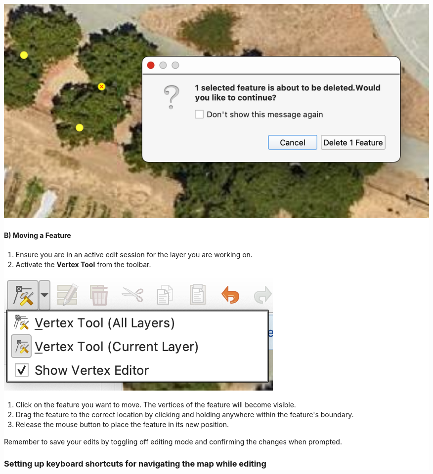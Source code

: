    ![](images/20250328_161247_image.png)

#### B) Moving a Feature

1. Ensure you are in an active edit session for the layer you are working on.
2. Activate the **Vertex Tool** from the toolbar.

![](images/20250328_160913_image.png)

1. Click on the feature you want to move. The vertices of the feature will become visible.
2. Drag the feature to the correct location by clicking and holding anywhere within the feature's boundary.
3. Release the mouse button to place the feature in its new position.

Remember to save your edits by toggling off editing mode and confirming the changes when prompted.

### Setting up keyboard shortcuts for navigating the map while editing
